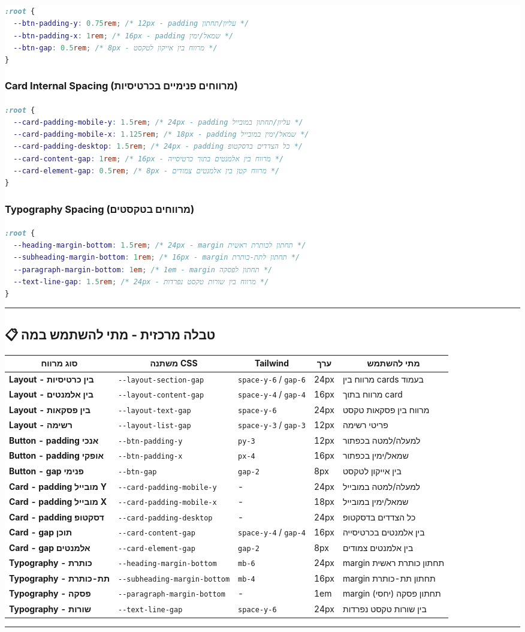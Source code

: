 ```css
:root {
  --btn-padding-y: 0.75rem; /* 12px - padding עליון/תחתון */
  --btn-padding-x: 1rem; /* 16px - padding שמאל/ימין */
  --btn-gap: 0.5rem; /* 8px - מרווח בין אייקון לטקסט */
}
```

### Card Internal Spacing (מרווחים פנימיים בכרטיסיות)

```css
:root {
  --card-padding-mobile-y: 1.5rem; /* 24px - padding עליון/תחתון במובייל */
  --card-padding-mobile-x: 1.125rem; /* 18px - padding שמאל/ימין במובייל */
  --card-padding-desktop: 1.5rem; /* 24px - padding כל הצדדים בדסקטופ */
  --card-content-gap: 1rem; /* 16px - מרווח בין אלמנטים בתוך כרטיסייה */
  --card-element-gap: 0.5rem; /* 8px - מרווח קטן בין אלמנטים צמודים */
}
```

### Typography Spacing (מרווחים בטקסטים)

```css
:root {
  --heading-margin-bottom: 1.5rem; /* 24px - margin תחתון לכותרת ראשית */
  --subheading-margin-bottom: 1rem; /* 16px - margin תחתון לתת-כותרת */
  --paragraph-margin-bottom: 1em; /* 1em - margin תחתון לפסקה */
  --text-line-gap: 1.5rem; /* 24px - מרווח בין שורות טקסט נפרדות */
}
```

---

## 📋 טבלה מרכזית - מתי להשתמש במה

| סוג מרווח                   | משתנה CSS                    | Tailwind              | ערך  | מתי להשתמש               |
| --------------------------- | ---------------------------- | --------------------- | ---- | ------------------------ |
| **Layout - בין כרטיסיות**   | `--layout-section-gap`       | `space-y-6` / `gap-6` | 24px | מרווח בין cards בעמוד    |
| **Layout - בין אלמנטים**    | `--layout-content-gap`       | `space-y-4` / `gap-4` | 16px | מרווח בתוך card          |
| **Layout - בין פסקאות**     | `--layout-text-gap`          | `space-y-6`           | 24px | מרווח בין פסקאות טקסט    |
| **Layout - רשימה**          | `--layout-list-gap`          | `space-y-3` / `gap-3` | 12px | פריטי רשימה              |
| **Button - padding אנכי**   | `--btn-padding-y`            | `py-3`                | 12px | למעלה/למטה בכפתור        |
| **Button - padding אופקי**  | `--btn-padding-x`            | `px-4`                | 16px | שמאל/ימין בכפתור         |
| **Button - gap פנימי**      | `--btn-gap`                  | `gap-2`               | 8px  | בין אייקון לטקסט         |
| **Card - padding מובייל Y** | `--card-padding-mobile-y`    | -                     | 24px | למעלה/למטה במובייל       |
| **Card - padding מובייל X** | `--card-padding-mobile-x`    | -                     | 18px | שמאל/ימין במובייל        |
| **Card - padding דסקטופ**   | `--card-padding-desktop`     | -                     | 24px | כל הצדדים בדסקטופ        |
| **Card - gap תוכן**         | `--card-content-gap`         | `space-y-4` / `gap-4` | 16px | בין אלמנטים בכרטיסייה    |
| **Card - gap אלמנטים**      | `--card-element-gap`         | `gap-2`               | 8px  | בין אלמנטים צמודים       |
| **Typography - כותרת**      | `--heading-margin-bottom`    | `mb-6`                | 24px | margin תחתון כותרת ראשית |
| **Typography - תת-כותרת**   | `--subheading-margin-bottom` | `mb-4`                | 16px | margin תחתון תת-כותרת    |
| **Typography - פסקה**       | `--paragraph-margin-bottom`  | -                     | 1em  | margin תחתון פסקה (יחסי) |
| **Typography - שורות**      | `--text-line-gap`            | `space-y-6`           | 24px | בין שורות טקסט נפרדות    |

---